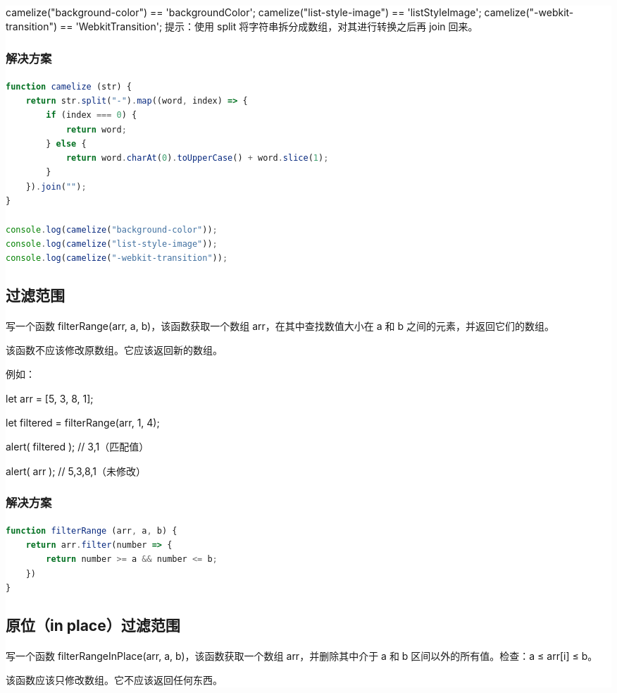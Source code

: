 camelize("background-color") == 'backgroundColor';
camelize("list-style-image") == 'listStyleImage';
camelize("-webkit-transition") == 'WebkitTransition';
提示：使用 split 将字符串拆分成数组，对其进行转换之后再 join 回来。

### 解决方案

``` javascript
function camelize (str) {
    return str.split("-").map((word, index) => {
        if (index === 0) {
            return word;
        } else {
            return word.charAt(0).toUpperCase() + word.slice(1);
        }
    }).join("");
}

console.log(camelize("background-color"));
console.log(camelize("list-style-image"));
console.log(camelize("-webkit-transition"));
```

## 过滤范围

写一个函数 filterRange(arr, a, b)，该函数获取一个数组 arr，在其中查找数值大小在 a 和 b 之间的元素，并返回它们的数组。

该函数不应该修改原数组。它应该返回新的数组。

例如：

let arr = [5, 3, 8, 1];

let filtered = filterRange(arr, 1, 4);

alert( filtered ); // 3,1（匹配值）

alert( arr ); // 5,3,8,1（未修改）

### 解决方案

``` javascript
function filterRange (arr, a, b) {
    return arr.filter(number => {
        return number >= a && number <= b;
    })
}
```

## 原位（in place）过滤范围

写一个函数 filterRangeInPlace(arr, a, b)，该函数获取一个数组 arr，并删除其中介于 a 和 b 区间以外的所有值。检查：a ≤ arr[i] ≤ b。

该函数应该只修改数组。它不应该返回任何东西。
